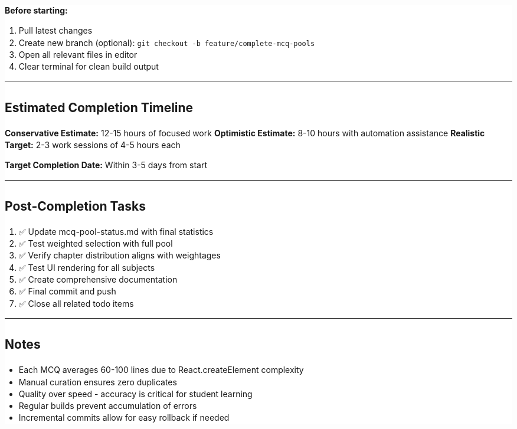 **Before starting:**
1. Pull latest changes
2. Create new branch (optional): `git checkout -b feature/complete-mcq-pools`
3. Open all relevant files in editor
4. Clear terminal for clean build output

---

## Estimated Completion Timeline

**Conservative Estimate:** 12-15 hours of focused work
**Optimistic Estimate:** 8-10 hours with automation assistance
**Realistic Target:** 2-3 work sessions of 4-5 hours each

**Target Completion Date:** Within 3-5 days from start

---

## Post-Completion Tasks

1. ✅ Update mcq-pool-status.md with final statistics
2. ✅ Test weighted selection with full pool
3. ✅ Verify chapter distribution aligns with weightages
4. ✅ Test UI rendering for all subjects
5. ✅ Create comprehensive documentation
6. ✅ Final commit and push
7. ✅ Close all related todo items

---

## Notes

- Each MCQ averages 60-100 lines due to React.createElement complexity
- Manual curation ensures zero duplicates
- Quality over speed - accuracy is critical for student learning
- Regular builds prevent accumulation of errors
- Incremental commits allow for easy rollback if needed

